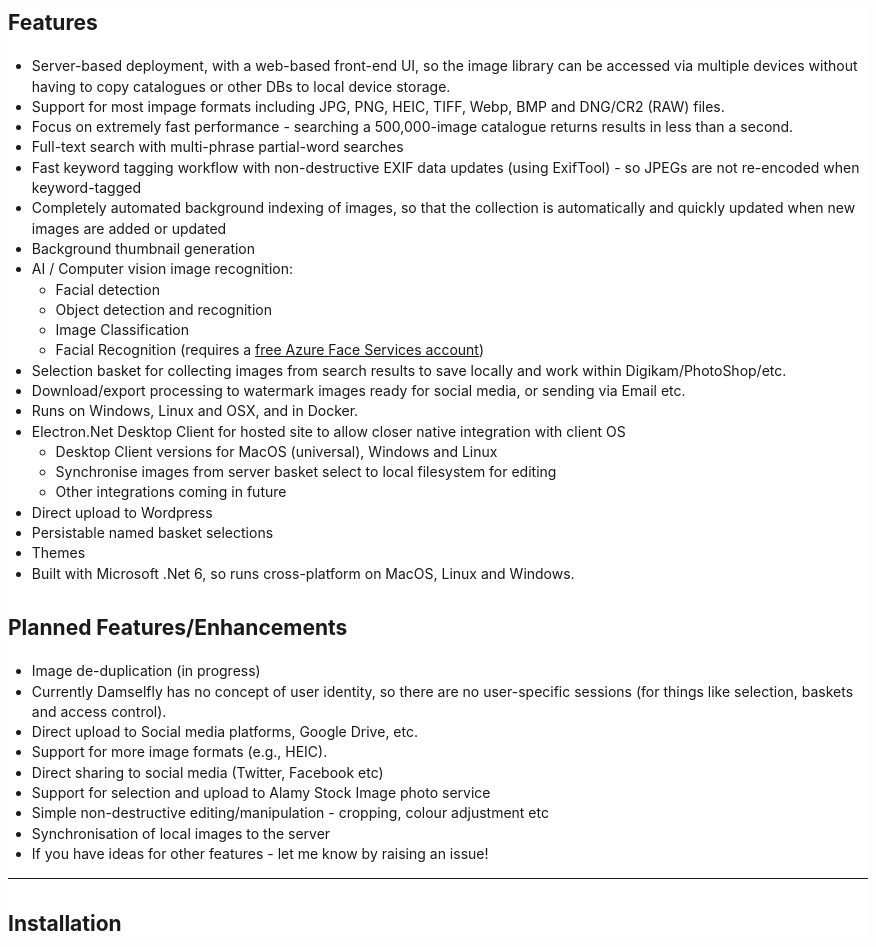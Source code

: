 ## Features

* Server-based deployment, with a web-based front-end UI, so the image library can be accessed via multiple 
  devices without having to copy catalogues or other DBs to local device storage.   
* Support for most impage formats including JPG, PNG, HEIC, TIFF, Webp, BMP and DNG/CR2 (RAW) files.
* Focus on extremely fast performance - searching a 500,000-image catalogue returns results in less than a second.
* Full-text search with multi-phrase partial-word searches
* Fast keyword tagging workflow with non-destructive EXIF data updates (using ExifTool) - so JPEGs are not re-encoded 
  when keyword-tagged
* Completely automated background indexing of images, so that the collection is automatically and quickly updated 
  when new images are added or updated
* Background thumbnail generation
* AI / Computer vision image recognition:
    * Facial detection
    * Object detection and recognition
    * Image Classification
    * Facial Recognition (requires a [free Azure Face Services account](https://azure.microsoft.com/free/cognitive-services/))
* Selection basket for collecting images from search results to save locally and work within Digikam/PhotoShop/etc.
* Download/export processing to watermark images ready for social media, or sending via Email etc.
* Runs on Windows, Linux and OSX, and in Docker.
* Electron.Net Desktop Client for hosted site to allow closer native integration with client OS
    * Desktop Client versions for MacOS (universal), Windows and Linux 
    * Synchronise images from server basket select to local filesystem for editing
    * Other integrations coming in future
* Direct upload to Wordpress 
* Persistable named basket selections
* Themes
* Built with Microsoft .Net 6, so runs cross-platform on MacOS, Linux and Windows. 

## Planned Features/Enhancements

* Image de-duplication (in progress)
* Currently Damselfly has no concept of user identity, so there are no user-specific sessions (for things 
  like selection, baskets and access control). 
* Direct upload to Social media platforms, Google Drive, etc.
* Support for more image formats (e.g., HEIC).
* Direct sharing to social media (Twitter, Facebook etc)
* Support for selection and upload to Alamy Stock Image photo service
* Simple non-destructive editing/manipulation - cropping, colour adjustment etc
* Synchronisation of local images to the server
* If you have ideas for other features - let me know by raising an issue!

---
## Installation
